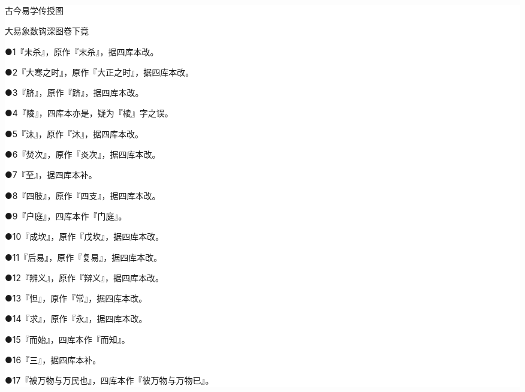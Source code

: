 古今易学传授图  

大易象数钩深图卷下竟  

●1『未杀』，原作『末杀』，据四库本改。  

●2『大寒之时』，原作『大正之时』，据四库本改。  

●3『脐』，原作『跻』，据四库本改。  

●4『陵』，四库本亦是，疑为『棱』字之误。  

●5『沬』，原作『沐』，据四库本改。  

●6『焚次』，原作『炎次』，据四库本改。  

●7『至』，据四库本补。  

●8『四肢』，原作『四支』，据四库本改。  

●9『户庭』，四库本作『门庭』。  

●10『成坎』，原作『戊坎』，据四库本改。  

●11『后易』，原作『复易』，据四库本改。  

●12『辨义』，原作『辩义』，据四库本改。  

●13『怛』，原作『常』，据四库本改。  

●14『求』，原作『永』，据四库本改。  

●15『而始』，四库本作『而知』。  

●16『三』，据四库本补。  

●17『被万物与万民也』，四库本作『彼万物与万物已』。  
